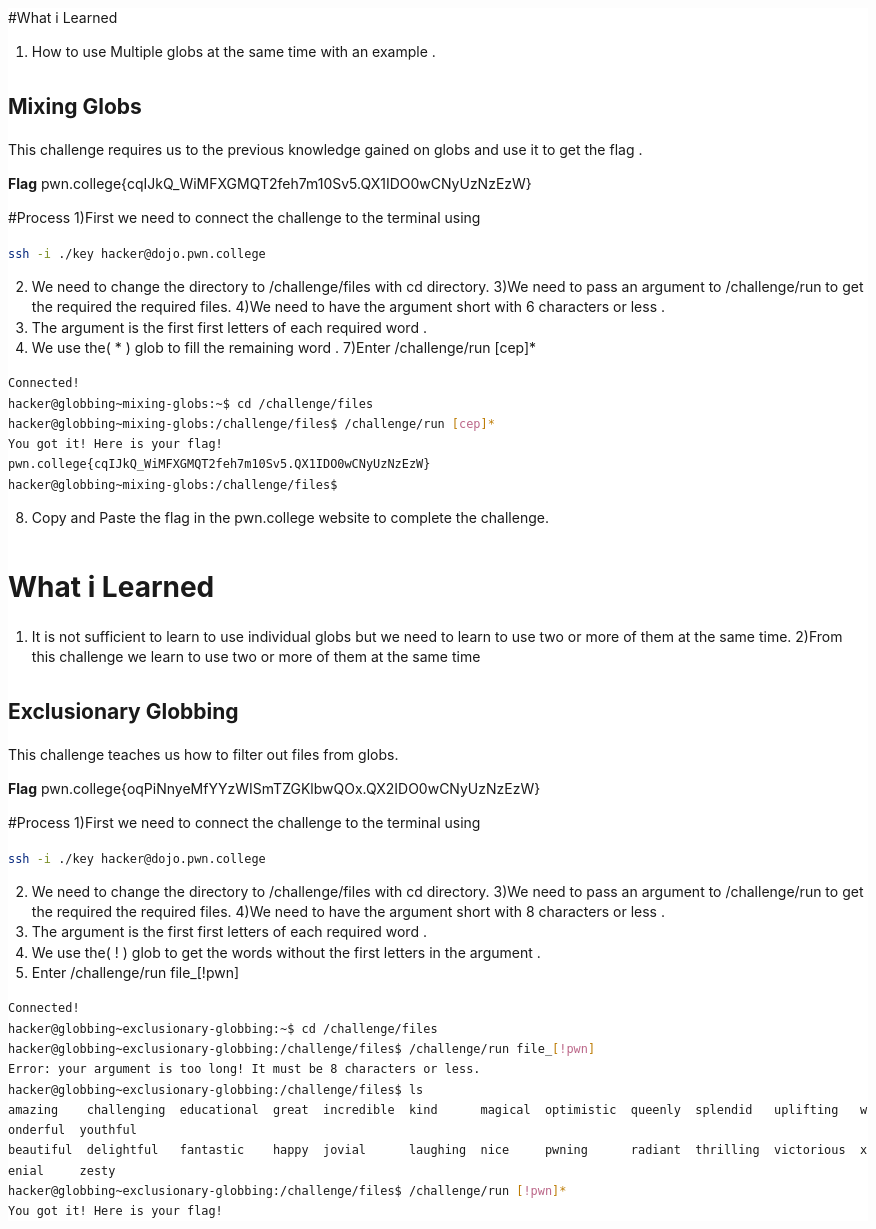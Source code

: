 #What i Learned
1) How to use Multiple globs at the same time with an example .

## Mixing Globs 
This challenge requires us to the previous knowledge gained on globs and use it to get the flag .

**Flag**
pwn.college{cqIJkQ_WiMFXGMQT2feh7m10Sv5.QX1IDO0wCNyUzNzEzW}

#Process
1)First  we need to connect the challenge to the terminal using
``` bash
ssh -i ./key hacker@dojo.pwn.college
```
2) We need to change the directory to /challenge/files with cd directory.
3)We need to pass an argument to /challenge/run to get the required the required files.
4)We need to have the argument short with 6 characters or less .
5) The argument is the first first letters of each required word .
6) We use the( * ) glob to fill the remaining word .
7)Enter /challenge/run [cep]*
``` bash
Connected!
hacker@globbing~mixing-globs:~$ cd /challenge/files
hacker@globbing~mixing-globs:/challenge/files$ /challenge/run [cep]*
You got it! Here is your flag!
pwn.college{cqIJkQ_WiMFXGMQT2feh7m10Sv5.QX1IDO0wCNyUzNzEzW}
hacker@globbing~mixing-globs:/challenge/files$
```
8) Copy and Paste the flag in the pwn.college website to complete the challenge.

# What i Learned
1) It is not sufficient to learn to use individual globs but we need to learn to use two or more of them at the same time.
2)From this challenge we learn to use two or more of them at the same time

## Exclusionary Globbing
This challenge teaches us how to filter out files from globs.

**Flag**
pwn.college{oqPiNnyeMfYYzWISmTZGKlbwQOx.QX2IDO0wCNyUzNzEzW}

 #Process
1)First  we need to connect the challenge to the terminal using
``` bash
ssh -i ./key hacker@dojo.pwn.college
```
2) We need to change the directory to /challenge/files with cd directory.
3)We need to pass an argument to /challenge/run to get the required the required files.
4)We need to have the argument short with 8 characters or less .
5) The argument is the first first letters of each required word .
6)  We use the( ! ) glob to get the words without the first letters in the argument .
7) Enter /challenge/run file_[!pwn]
``` bash
Connected!
hacker@globbing~exclusionary-globbing:~$ cd /challenge/files
hacker@globbing~exclusionary-globbing:/challenge/files$ /challenge/run file_[!pwn]
Error: your argument is too long! It must be 8 characters or less.
hacker@globbing~exclusionary-globbing:/challenge/files$ ls
amazing    challenging  educational  great  incredible  kind      magical  optimistic  queenly  splendid   uplifting   wonderful  youthful
beautiful  delightful   fantastic    happy  jovial      laughing  nice     pwning      radiant  thrilling  victorious  xenial     zesty
hacker@globbing~exclusionary-globbing:/challenge/files$ /challenge/run [!pwn]*
You got it! Here is your flag!
```